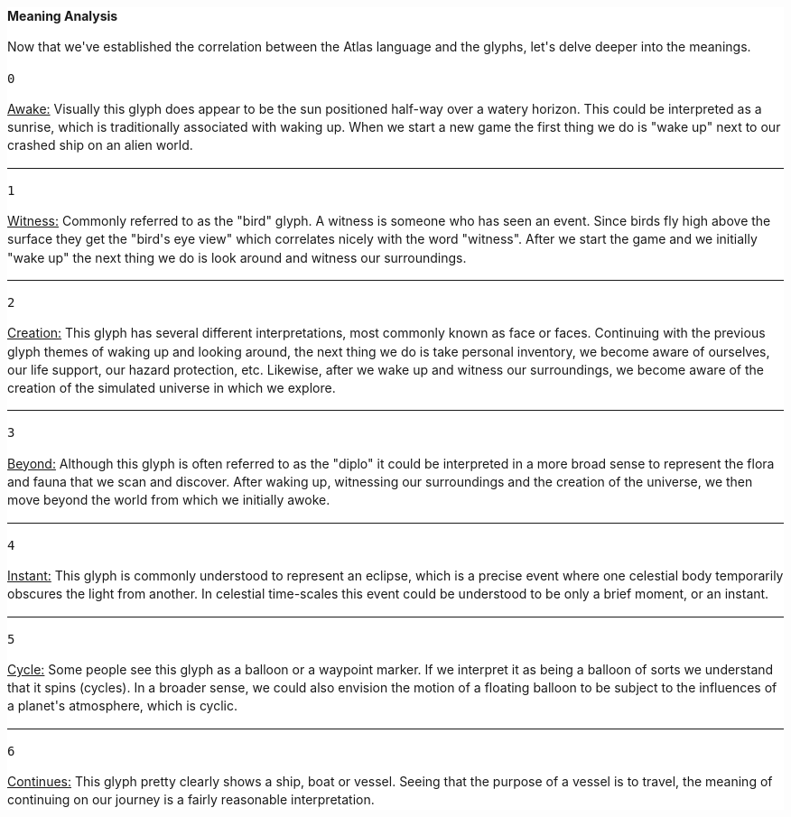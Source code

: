 <strong>Meaning Analysis</strong>

Now that we've established the correlation between the Atlas language and the glyphs, let's delve deeper into the meanings.
<pre>0</pre>
<span style="text-decoration: underline;">Awake:</span> Visually this glyph does appear to be the sun positioned half-way over a watery horizon. This could be interpreted as a sunrise, which is traditionally associated with waking up. When we start a new game the first thing we do is "wake up" next to our crashed ship on an alien world.

<hr />

<pre>1</pre>
<span style="text-decoration: underline;">Witness:</span> Commonly referred to as the "bird" glyph. A witness is someone who has seen an event. Since birds fly high above the surface they get the "bird's eye view" which correlates nicely with the word "witness". After we start the game and we initially "wake up" the next thing we do is look around and witness our surroundings.

<hr />

<pre>2</pre>
<span style="text-decoration: underline;">Creation:</span> This glyph has several different interpretations, most commonly known as face or faces. Continuing with the previous glyph themes of waking up and looking around, the next thing we do is take personal inventory, we become aware of ourselves, our life support, our hazard protection, etc. Likewise, after we wake up and witness our surroundings, we become aware of the creation of the simulated universe in which we explore.

<hr />

<pre>3</pre>
<span style="text-decoration: underline;">Beyond:</span> Although this glyph is often referred to as the "diplo" it could be interpreted in a more broad sense to represent the flora and fauna that we scan and discover. After waking up, witnessing our surroundings and the creation of the universe, we then move beyond the world from which we initially awoke.

<hr />

<pre>4</pre>
<span style="text-decoration: underline;">Instant:</span> This glyph is commonly understood to represent an eclipse, which is a precise event where one celestial body temporarily obscures the light from another. In celestial time-scales this event could be understood to be only a brief moment, or an instant.

<hr />

<pre>5</pre>
<span style="text-decoration: underline;">Cycle:</span> Some people see this glyph as a balloon or a waypoint marker. If we interpret it as being a balloon of sorts we understand that it spins (cycles). In a broader sense, we could also envision the motion of a floating balloon to be subject to the influences of a planet's atmosphere, which is cyclic.

<hr />

<pre>6</pre>
<span style="text-decoration: underline;">Continues:</span> This glyph pretty clearly shows a ship, boat or vessel. Seeing that the purpose of a vessel is to travel, the meaning of continuing on our journey is a fairly reasonable interpretation.
